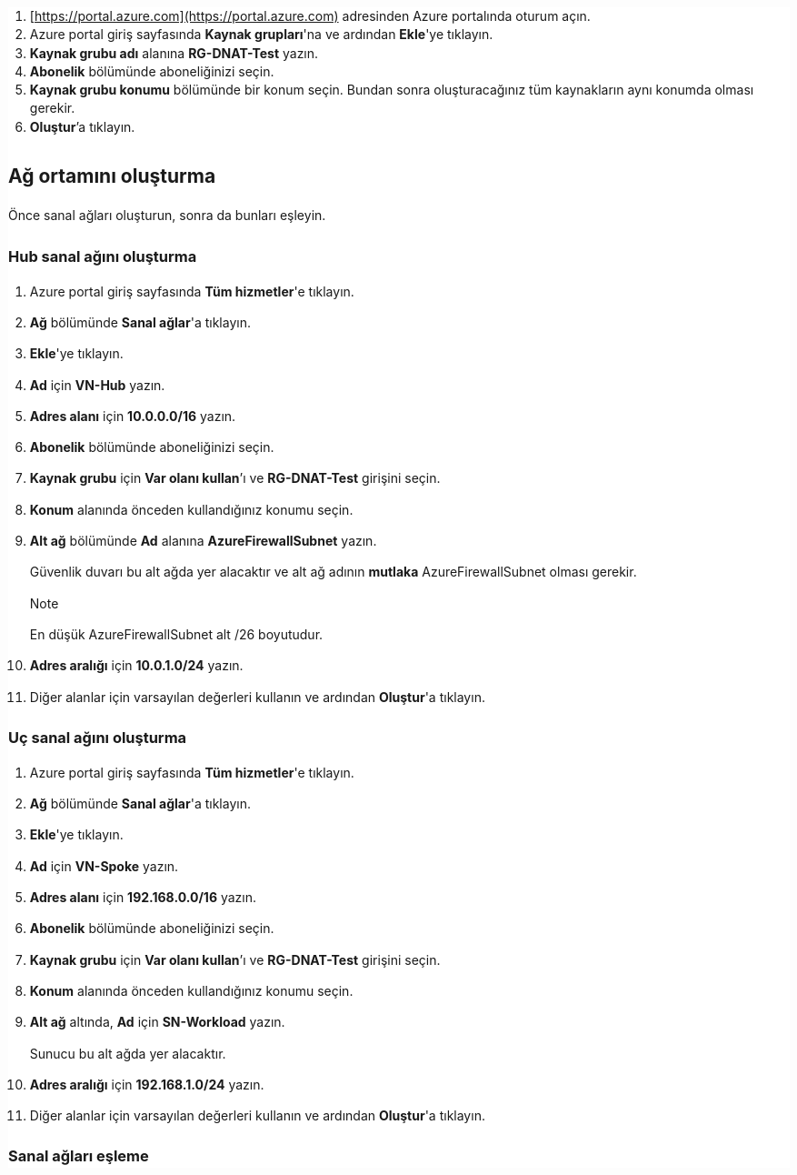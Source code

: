 1. [https://portal.azure.com](https://portal.azure.com) adresinden Azure portalında oturum açın.
2. Azure portal giriş sayfasında **Kaynak grupları**'na ve ardından **Ekle**'ye tıklayın.
3. **Kaynak grubu adı** alanına **RG-DNAT-Test** yazın.
4. **Abonelik** bölümünde aboneliğinizi seçin.
5. **Kaynak grubu konumu** bölümünde bir konum seçin. Bundan sonra oluşturacağınız tüm kaynakların aynı konumda olması gerekir.
6. **Oluştur**’a tıklayın.

## <a name="set-up-the-network-environment"></a>Ağ ortamını oluşturma

Önce sanal ağları oluşturun, sonra da bunları eşleyin.

### <a name="create-the-hub-vnet"></a>Hub sanal ağını oluşturma

1. Azure portal giriş sayfasında **Tüm hizmetler**'e tıklayın.
2. **Ağ** bölümünde **Sanal ağlar**'a tıklayın.
3. **Ekle**'ye tıklayın.
4. **Ad** için **VN-Hub** yazın.
5. **Adres alanı** için **10.0.0.0/16** yazın.
6. **Abonelik** bölümünde aboneliğinizi seçin.
7. **Kaynak grubu** için **Var olanı kullan**’ı ve **RG-DNAT-Test** girişini seçin.
8. **Konum** alanında önceden kullandığınız konumu seçin.
9. **Alt ağ** bölümünde **Ad** alanına **AzureFirewallSubnet** yazın.

     Güvenlik duvarı bu alt ağda yer alacaktır ve alt ağ adının **mutlaka** AzureFirewallSubnet olması gerekir.
     > [!NOTE]
     > En düşük AzureFirewallSubnet alt /26 boyutudur.
10. **Adres aralığı** için **10.0.1.0/24** yazın.
11. Diğer alanlar için varsayılan değerleri kullanın ve ardından **Oluştur**'a tıklayın.

### <a name="create-a-spoke-vnet"></a>Uç sanal ağını oluşturma

1. Azure portal giriş sayfasında **Tüm hizmetler**'e tıklayın.
2. **Ağ** bölümünde **Sanal ağlar**'a tıklayın.
3. **Ekle**'ye tıklayın.
4. **Ad** için **VN-Spoke** yazın.
5. **Adres alanı** için **192.168.0.0/16** yazın.
6. **Abonelik** bölümünde aboneliğinizi seçin.
7. **Kaynak grubu** için **Var olanı kullan**’ı ve **RG-DNAT-Test** girişini seçin.
8. **Konum** alanında önceden kullandığınız konumu seçin.
9. **Alt ağ** altında, **Ad** için **SN-Workload** yazın.

    Sunucu bu alt ağda yer alacaktır.
10. **Adres aralığı** için **192.168.1.0/24** yazın.
11. Diğer alanlar için varsayılan değerleri kullanın ve ardından **Oluştur**'a tıklayın.

### <a name="peer-the-vnets"></a>Sanal ağları eşleme
